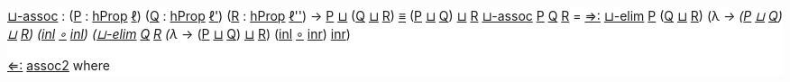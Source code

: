 <a id="⊔-assoc"></a><a id="5224" href="Cubical.Foundations.Logic.html#5224" class="Function">⊔-assoc</a> <a id="5232" class="Symbol">:</a> <a id="5234" class="Symbol">(</a><a id="5235" href="Cubical.Foundations.Logic.html#5235" class="Bound">P</a> <a id="5237" class="Symbol">:</a> <a id="5239" href="Cubical.Foundations.HLevels.html#1272" class="Function">hProp</a> <a id="5245" href="Cubical.Foundations.Logic.html#1031" class="Generalizable">ℓ</a><a id="5246" class="Symbol">)</a> <a id="5248" class="Symbol">(</a><a id="5249" href="Cubical.Foundations.Logic.html#5249" class="Bound">Q</a> <a id="5251" class="Symbol">:</a> <a id="5253" href="Cubical.Foundations.HLevels.html#1272" class="Function">hProp</a> <a id="5259" href="Cubical.Foundations.Logic.html#1033" class="Generalizable">ℓ&#39;</a><a id="5261" class="Symbol">)</a> <a id="5263" class="Symbol">(</a><a id="5264" href="Cubical.Foundations.Logic.html#5264" class="Bound">R</a> <a id="5266" class="Symbol">:</a> <a id="5268" href="Cubical.Foundations.HLevels.html#1272" class="Function">hProp</a> <a id="5274" href="Cubical.Foundations.Logic.html#1036" class="Generalizable">ℓ&#39;&#39;</a><a id="5277" class="Symbol">)</a>
  <a id="5281" class="Symbol">→</a> <a id="5283" href="Cubical.Foundations.Logic.html#5235" class="Bound">P</a> <a id="5285" href="Cubical.Foundations.Logic.html#2838" class="Function Operator">⊔</a> <a id="5287" class="Symbol">(</a><a id="5288" href="Cubical.Foundations.Logic.html#5249" class="Bound">Q</a> <a id="5290" href="Cubical.Foundations.Logic.html#2838" class="Function Operator">⊔</a> <a id="5292" href="Cubical.Foundations.Logic.html#5264" class="Bound">R</a><a id="5293" class="Symbol">)</a> <a id="5295" href="Agda.Builtin.Cubical.Path.html#381" class="Function Operator">≡</a> <a id="5297" class="Symbol">(</a><a id="5298" href="Cubical.Foundations.Logic.html#5235" class="Bound">P</a> <a id="5300" href="Cubical.Foundations.Logic.html#2838" class="Function Operator">⊔</a> <a id="5302" href="Cubical.Foundations.Logic.html#5249" class="Bound">Q</a><a id="5303" class="Symbol">)</a> <a id="5305" href="Cubical.Foundations.Logic.html#2838" class="Function Operator">⊔</a> <a id="5307" href="Cubical.Foundations.Logic.html#5264" class="Bound">R</a>
<a id="5309" href="Cubical.Foundations.Logic.html#5224" class="Function">⊔-assoc</a> <a id="5317" href="Cubical.Foundations.Logic.html#5317" class="Bound">P</a> <a id="5319" href="Cubical.Foundations.Logic.html#5319" class="Bound">Q</a> <a id="5321" href="Cubical.Foundations.Logic.html#5321" class="Bound">R</a> <a id="5323" class="Symbol">=</a>
  <a id="5327" href="Cubical.Foundations.Logic.html#2138" class="Function Operator">⇒∶</a> <a id="5330" href="Cubical.Foundations.Logic.html#2977" class="Function">⊔-elim</a> <a id="5337" href="Cubical.Foundations.Logic.html#5317" class="Bound">P</a> <a id="5339" class="Symbol">(</a><a id="5340" href="Cubical.Foundations.Logic.html#5319" class="Bound">Q</a> <a id="5342" href="Cubical.Foundations.Logic.html#2838" class="Function Operator">⊔</a> <a id="5344" href="Cubical.Foundations.Logic.html#5321" class="Bound">R</a><a id="5345" class="Symbol">)</a> <a id="5347" class="Symbol">(λ</a> <a id="5350" href="Cubical.Foundations.Logic.html#5350" class="Bound">_</a> <a id="5352" class="Symbol">→</a> <a id="5354" class="Symbol">(</a><a id="5355" href="Cubical.Foundations.Logic.html#5317" class="Bound">P</a> <a id="5357" href="Cubical.Foundations.Logic.html#2838" class="Function Operator">⊔</a> <a id="5359" href="Cubical.Foundations.Logic.html#5319" class="Bound">Q</a><a id="5360" class="Symbol">)</a> <a id="5362" href="Cubical.Foundations.Logic.html#2838" class="Function Operator">⊔</a> <a id="5364" href="Cubical.Foundations.Logic.html#5321" class="Bound">R</a><a id="5365" class="Symbol">)</a>
    <a id="5371" class="Symbol">(</a><a id="5372" href="Cubical.Foundations.Logic.html#2901" class="Function">inl</a> <a id="5376" href="Cubical.Foundations.Function.html#243" class="Function Operator">∘</a> <a id="5378" href="Cubical.Foundations.Logic.html#2901" class="Function">inl</a><a id="5381" class="Symbol">)</a>
    <a id="5387" class="Symbol">(</a><a id="5388" href="Cubical.Foundations.Logic.html#2977" class="Function">⊔-elim</a> <a id="5395" href="Cubical.Foundations.Logic.html#5319" class="Bound">Q</a> <a id="5397" href="Cubical.Foundations.Logic.html#5321" class="Bound">R</a> <a id="5399" class="Symbol">(λ</a> <a id="5402" href="Cubical.Foundations.Logic.html#5402" class="Bound">_</a> <a id="5404" class="Symbol">→</a> <a id="5406" class="Symbol">(</a><a id="5407" href="Cubical.Foundations.Logic.html#5317" class="Bound">P</a> <a id="5409" href="Cubical.Foundations.Logic.html#2838" class="Function Operator">⊔</a> <a id="5411" href="Cubical.Foundations.Logic.html#5319" class="Bound">Q</a><a id="5412" class="Symbol">)</a> <a id="5414" href="Cubical.Foundations.Logic.html#2838" class="Function Operator">⊔</a> <a id="5416" href="Cubical.Foundations.Logic.html#5321" class="Bound">R</a><a id="5417" class="Symbol">)</a> <a id="5419" class="Symbol">(</a><a id="5420" href="Cubical.Foundations.Logic.html#2901" class="Function">inl</a> <a id="5424" href="Cubical.Foundations.Function.html#243" class="Function Operator">∘</a> <a id="5426" href="Cubical.Foundations.Logic.html#2939" class="Function">inr</a><a id="5429" class="Symbol">)</a> <a id="5431" href="Cubical.Foundations.Logic.html#2939" class="Function">inr</a><a id="5434" class="Symbol">)</a>

  <a id="5439" href="Cubical.Foundations.Logic.html#2138" class="Function Operator">⇐∶</a> <a id="5442" href="Cubical.Foundations.Logic.html#5461" class="Function">assoc2</a>
  <a id="5451" class="Keyword">where</a>